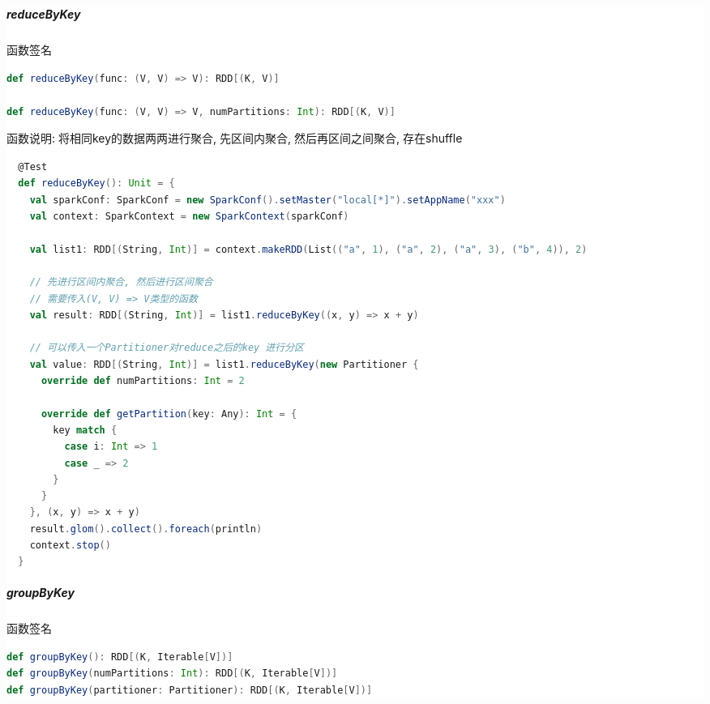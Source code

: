    

   

   

##### reduceByKey

函数签名

~~~scala
def reduceByKey(func: (V, V) => V): RDD[(K, V)]

def reduceByKey(func: (V, V) => V, numPartitions: Int): RDD[(K, V)]
~~~

函数说明: 将相同key的数据两两进行聚合, 先区间内聚合, 然后再区间之间聚合, 存在shuffle

~~~scala
  @Test
  def reduceByKey(): Unit = {
    val sparkConf: SparkConf = new SparkConf().setMaster("local[*]").setAppName("xxx")
    val context: SparkContext = new SparkContext(sparkConf)

    val list1: RDD[(String, Int)] = context.makeRDD(List(("a", 1), ("a", 2), ("a", 3), ("b", 4)), 2)

    // 先进行区间内聚合, 然后进行区间聚合
    // 需要传入(V, V) => V类型的函数
    val result: RDD[(String, Int)] = list1.reduceByKey((x, y) => x + y)

    // 可以传入一个Partitioner对reduce之后的key 进行分区
    val value: RDD[(String, Int)] = list1.reduceByKey(new Partitioner {
      override def numPartitions: Int = 2

      override def getPartition(key: Any): Int = {
        key match {
          case i: Int => 1
          case _ => 2
        }
      }
    }, (x, y) => x + y)
    result.glom().collect().foreach(println)
    context.stop()
  }
~~~



##### groupByKey

函数签名

~~~~scala
def groupByKey(): RDD[(K, Iterable[V])]
def groupByKey(numPartitions: Int): RDD[(K, Iterable[V])]
def groupByKey(partitioner: Partitioner): RDD[(K, Iterable[V])]
~~~~
